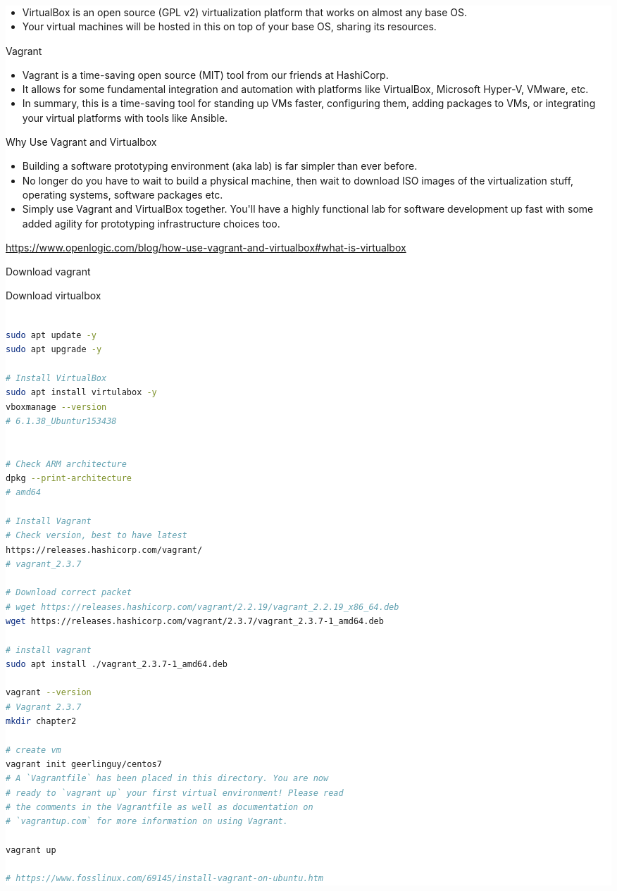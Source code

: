 * VirtualBox is an open source (GPL v2) virtualization platform that works on almost any base OS.
* Your virtual machines will be hosted in this on top of your base OS, sharing its resources.

Vagrant

* Vagrant is a time-saving open source (MIT) tool from our friends at HashiCorp.
* It allows for some fundamental integration and automation with platforms like VirtualBox, Microsoft Hyper-V, VMware, etc. 
* In summary, this is a time-saving tool for standing up VMs faster, configuring them, adding packages to VMs, or integrating your virtual platforms with tools like Ansible. 


Why Use Vagrant and Virtualbox
* Building a software prototyping environment (aka lab) is far simpler than ever before. 
* No longer do you have to wait to build a physical machine, then wait to download ISO images of the virtualization stuff, operating systems, software packages etc.
* Simply use Vagrant and VirtualBox together. You'll have a highly functional lab for software development up fast with some added agility for prototyping infrastructure choices too.

https://www.openlogic.com/blog/how-use-vagrant-and-virtualbox#what-is-virtualbox

Download vagrant

Download virtualbox

```bash

sudo apt update -y
sudo apt upgrade -y

# Install VirtualBox
sudo apt install virtulabox -y
vboxmanage --version
# 6.1.38_Ubuntur153438


# Check ARM architecture
dpkg --print-architecture
# amd64

# Install Vagrant
# Check version, best to have latest
https://releases.hashicorp.com/vagrant/
# vagrant_2.3.7

# Download correct packet
# wget https://releases.hashicorp.com/vagrant/2.2.19/vagrant_2.2.19_x86_64.deb
wget https://releases.hashicorp.com/vagrant/2.3.7/vagrant_2.3.7-1_amd64.deb

# install vagrant
sudo apt install ./vagrant_2.3.7-1_amd64.deb 

vagrant --version
# Vagrant 2.3.7
mkdir chapter2

# create vm
vagrant init geerlinguy/centos7
# A `Vagrantfile` has been placed in this directory. You are now
# ready to `vagrant up` your first virtual environment! Please read
# the comments in the Vagrantfile as well as documentation on
# `vagrantup.com` for more information on using Vagrant.

vagrant up

# https://www.fosslinux.com/69145/install-vagrant-on-ubuntu.htm

```